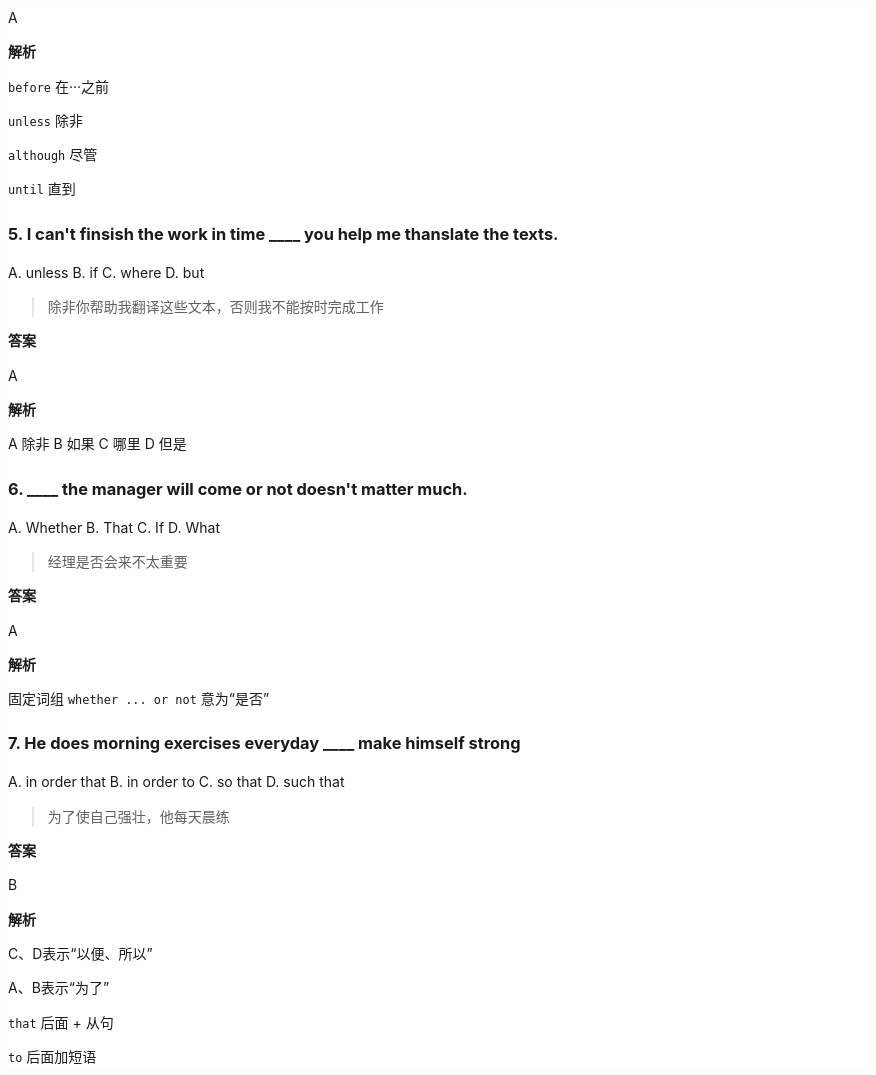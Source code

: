 A

**解析**

`before` 在···之前

`unless` 除非

`although` 尽管

`until` 直到

### 5. I can't finsish the work in time ____ you help me thanslate the texts.

A. unless    B. if    C. where    D. but

> 除非你帮助我翻译这些文本，否则我不能按时完成工作

**答案**

A

**解析**

A 除非  B  如果   C  哪里   D 但是

### 6. ____ the manager will come or not doesn't matter much.

A.  Whether B. That    C. If    D. What

> 经理是否会来不太重要

**答案**

A

**解析**

固定词组 `whether ... or not` 意为“是否”

### 7. He does morning exercises everyday ____ make himself strong

A. in order that     B. in order to    C. so that    D. such that

> 为了使自己强壮，他每天晨练

**答案**

B

**解析**

C、D表示“以便、所以”

A、B表示“为了”

`that` 后面 + 从句

`to` 后面加短语
